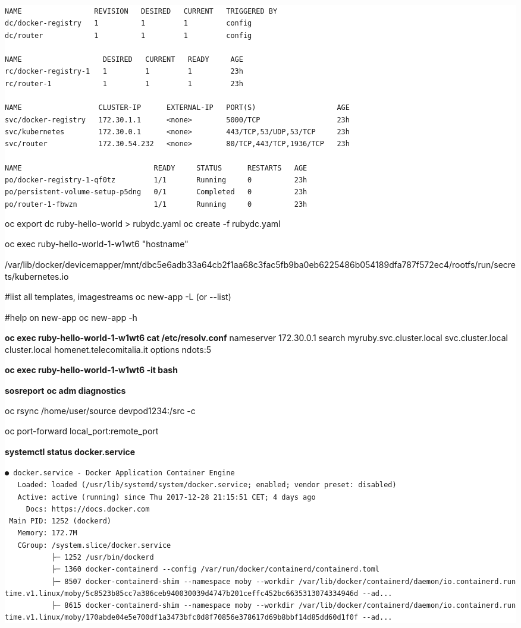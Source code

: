 ```
NAME                 REVISION   DESIRED   CURRENT   TRIGGERED BY
dc/docker-registry   1          1         1         config
dc/router            1          1         1         config

NAME                   DESIRED   CURRENT   READY     AGE
rc/docker-registry-1   1         1         1         23h
rc/router-1            1         1         1         23h

NAME                  CLUSTER-IP      EXTERNAL-IP   PORT(S)                   AGE
svc/docker-registry   172.30.1.1      <none>        5000/TCP                  23h
svc/kubernetes        172.30.0.1      <none>        443/TCP,53/UDP,53/TCP     23h
svc/router            172.30.54.232   <none>        80/TCP,443/TCP,1936/TCP   23h

NAME                               READY     STATUS      RESTARTS   AGE
po/docker-registry-1-qf0tz         1/1       Running     0          23h
po/persistent-volume-setup-p5dng   0/1       Completed   0          23h
po/router-1-fbwzn                  1/1       Running     0          23h
```

oc export dc ruby-hello-world > rubydc.yaml 
oc create -f rubydc.yaml


oc exec ruby-hello-world-1-w1wt6 "hostname"


/var/lib/docker/devicemapper/mnt/dbc5e6adb33a64cb2f1aa68c3fac5fb9ba0eb6225486b054189dfa787f572ec4/rootfs/run/secrets/kubernetes.io

#list all templates, imagestreams
oc new-app -L (or --list)

#help on new-app
oc new-app -h


**oc exec ruby-hello-world-1-w1wt6 cat /etc/resolv.conf**
nameserver 172.30.0.1
search myruby.svc.cluster.local svc.cluster.local cluster.local homenet.telecomitalia.it
options ndots:5


**oc exec ruby-hello-world-1-w1wt6 -it bash**


**sosreport** 
**oc adm diagnostics** 

oc rsync /home/user/source devpod1234:/src -c <container>

oc port-forward <pod> local_port:remote_port



**systemctl status docker.service**

```
● docker.service - Docker Application Container Engine
   Loaded: loaded (/usr/lib/systemd/system/docker.service; enabled; vendor preset: disabled)
   Active: active (running) since Thu 2017-12-28 21:15:51 CET; 4 days ago
     Docs: https://docs.docker.com
 Main PID: 1252 (dockerd)
   Memory: 172.7M
   CGroup: /system.slice/docker.service
           ├─ 1252 /usr/bin/dockerd
           ├─ 1360 docker-containerd --config /var/run/docker/containerd/containerd.toml
           ├─ 8507 docker-containerd-shim --namespace moby --workdir /var/lib/docker/containerd/daemon/io.containerd.runtime.v1.linux/moby/5c8523b85cc7a386ceb940030039d4747b201ceffc452bc6635313074334946d --ad...
           ├─ 8615 docker-containerd-shim --namespace moby --workdir /var/lib/docker/containerd/daemon/io.containerd.runtime.v1.linux/moby/170abde04e5e700df1a3473bfc0d8f70856e378617d69b8bbf14d85dd60d1f0f --ad...
```